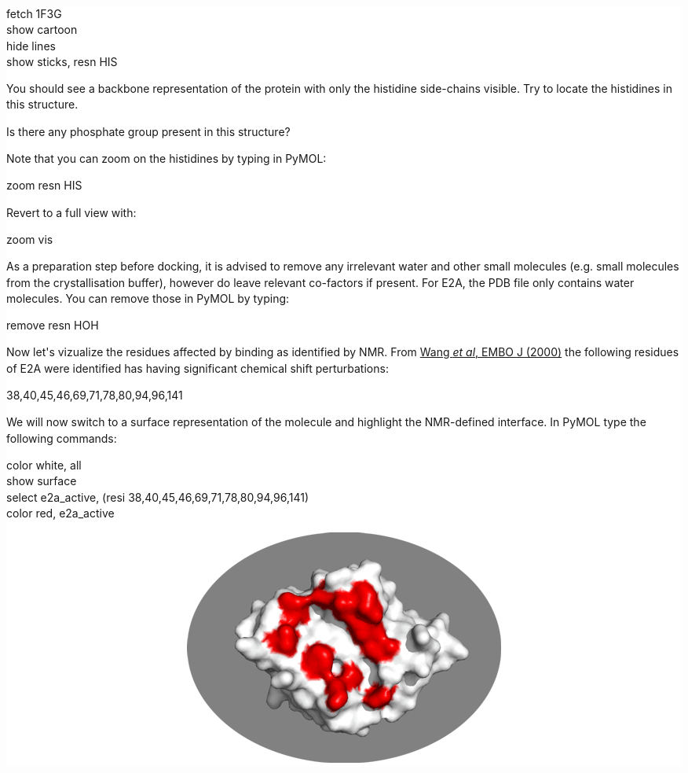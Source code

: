 <a class="prompt prompt-pymol">
fetch 1F3G<br>
show cartoon<br>
hide lines<br>
show sticks, resn HIS<br>
</a>

You should see a backbone representation of the protein with only the histidine side-chains visible.
Try to locate the histidines in this structure.

<a class="prompt prompt-question">Is there any phosphate group present in this structure?</a>

Note that you can zoom on the histidines by typing in PyMOL:

<a class="prompt prompt-pymol">zoom resn HIS</a>

Revert to a full view with:

<a class="prompt prompt-pymol">zoom vis</a>

As a preparation step before docking, it is advised to remove any irrelevant water and other small molecules (e.g. small molecules from the crystallisation buffer), however do leave relevant co-factors if present. For E2A, the PDB file only contains water molecules. You can remove those in PyMOL by typing:

<a class="prompt prompt-pymol">remove resn HOH</a>

Now let's vizualize the residues affected by binding as identified by NMR. From [Wang *et al*, EMBO J (2000)](http://onlinelibrary.wiley.com/doi/10.1093/emboj/19.21.5635/abstract) the following residues of E2A were identified has having significant chemical shift perturbations:

<a class="prompt prompt-info">38,40,45,46,69,71,78,80,94,96,141</a>

We will now switch to a surface representation of the molecule and highlight the NMR-defined interface. In PyMOL type the following commands:

<a class="prompt prompt-pymol">
color white, all<br>
show surface<br>
select e2a_active, (resi 38,40,45,46,69,71,78,80,94,96,141)<br>
color red, e2a_active<br>
</a>

<figure align="center">
<img src="/education/HADDOCK-protein-protein-basic/e2a-surface-airs.png">
</figure>
